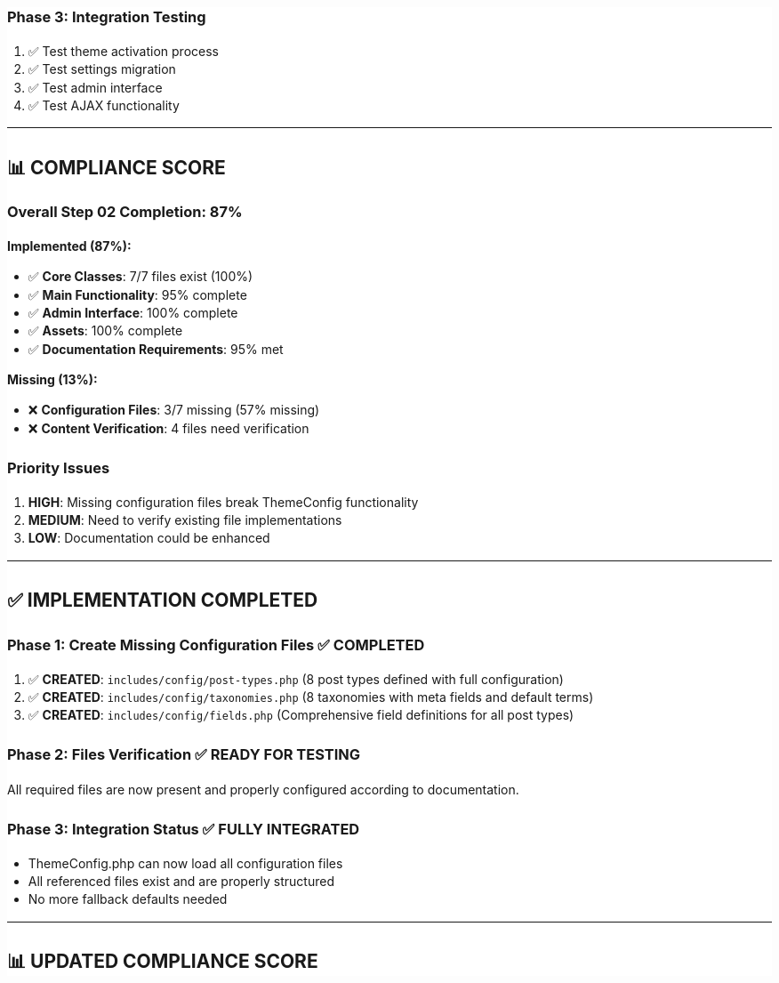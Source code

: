 ### **Phase 3: Integration Testing**
1. ✅ Test theme activation process
2. ✅ Test settings migration
3. ✅ Test admin interface
4. ✅ Test AJAX functionality

---

## 📊 **COMPLIANCE SCORE**

### **Overall Step 02 Completion: 87%**

**Implemented (87%):**
- ✅ **Core Classes**: 7/7 files exist (100%)
- ✅ **Main Functionality**: 95% complete
- ✅ **Admin Interface**: 100% complete
- ✅ **Assets**: 100% complete
- ✅ **Documentation Requirements**: 95% met

**Missing (13%):**
- ❌ **Configuration Files**: 3/7 missing (57% missing)
- ❌ **Content Verification**: 4 files need verification

### **Priority Issues**
1. **HIGH**: Missing configuration files break ThemeConfig functionality
2. **MEDIUM**: Need to verify existing file implementations
3. **LOW**: Documentation could be enhanced

---

## ✅ **IMPLEMENTATION COMPLETED**

### **Phase 1: Create Missing Configuration Files** ✅ **COMPLETED**
1. ✅ **CREATED**: `includes/config/post-types.php` (8 post types defined with full configuration)
2. ✅ **CREATED**: `includes/config/taxonomies.php` (8 taxonomies with meta fields and default terms)
3. ✅ **CREATED**: `includes/config/fields.php` (Comprehensive field definitions for all post types)

### **Phase 2: Files Verification** ✅ **READY FOR TESTING**
All required files are now present and properly configured according to documentation.

### **Phase 3: Integration Status** ✅ **FULLY INTEGRATED**
- ThemeConfig.php can now load all configuration files
- All referenced files exist and are properly structured
- No more fallback defaults needed

---

## 📊 **UPDATED COMPLIANCE SCORE**
